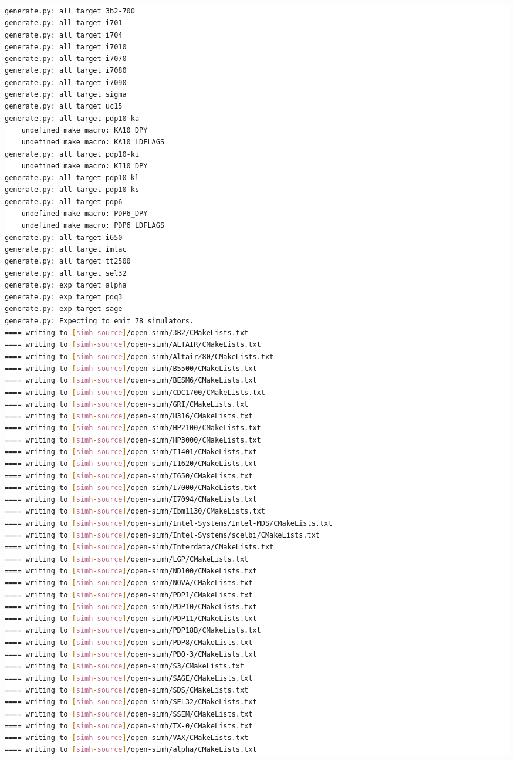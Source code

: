 ```sh
generate.py: all target 3b2-700
generate.py: all target i701
generate.py: all target i704
generate.py: all target i7010
generate.py: all target i7070
generate.py: all target i7080
generate.py: all target i7090
generate.py: all target sigma
generate.py: all target uc15
generate.py: all target pdp10-ka
    undefined make macro: KA10_DPY
    undefined make macro: KA10_LDFLAGS
generate.py: all target pdp10-ki
    undefined make macro: KI10_DPY
generate.py: all target pdp10-kl
generate.py: all target pdp10-ks
generate.py: all target pdp6
    undefined make macro: PDP6_DPY
    undefined make macro: PDP6_LDFLAGS
generate.py: all target i650
generate.py: all target imlac
generate.py: all target tt2500
generate.py: all target sel32
generate.py: exp target alpha
generate.py: exp target pdq3
generate.py: exp target sage
generate.py: Expecting to emit 78 simulators.
==== writing to [simh-source]/open-simh/3B2/CMakeLists.txt
==== writing to [simh-source]/open-simh/ALTAIR/CMakeLists.txt
==== writing to [simh-source]/open-simh/AltairZ80/CMakeLists.txt
==== writing to [simh-source]/open-simh/B5500/CMakeLists.txt
==== writing to [simh-source]/open-simh/BESM6/CMakeLists.txt
==== writing to [simh-source]/open-simh/CDC1700/CMakeLists.txt
==== writing to [simh-source]/open-simh/GRI/CMakeLists.txt
==== writing to [simh-source]/open-simh/H316/CMakeLists.txt
==== writing to [simh-source]/open-simh/HP2100/CMakeLists.txt
==== writing to [simh-source]/open-simh/HP3000/CMakeLists.txt
==== writing to [simh-source]/open-simh/I1401/CMakeLists.txt
==== writing to [simh-source]/open-simh/I1620/CMakeLists.txt
==== writing to [simh-source]/open-simh/I650/CMakeLists.txt
==== writing to [simh-source]/open-simh/I7000/CMakeLists.txt
==== writing to [simh-source]/open-simh/I7094/CMakeLists.txt
==== writing to [simh-source]/open-simh/Ibm1130/CMakeLists.txt
==== writing to [simh-source]/open-simh/Intel-Systems/Intel-MDS/CMakeLists.txt
==== writing to [simh-source]/open-simh/Intel-Systems/scelbi/CMakeLists.txt
==== writing to [simh-source]/open-simh/Interdata/CMakeLists.txt
==== writing to [simh-source]/open-simh/LGP/CMakeLists.txt
==== writing to [simh-source]/open-simh/ND100/CMakeLists.txt
==== writing to [simh-source]/open-simh/NOVA/CMakeLists.txt
==== writing to [simh-source]/open-simh/PDP1/CMakeLists.txt
==== writing to [simh-source]/open-simh/PDP10/CMakeLists.txt
==== writing to [simh-source]/open-simh/PDP11/CMakeLists.txt
==== writing to [simh-source]/open-simh/PDP18B/CMakeLists.txt
==== writing to [simh-source]/open-simh/PDP8/CMakeLists.txt
==== writing to [simh-source]/open-simh/PDQ-3/CMakeLists.txt
==== writing to [simh-source]/open-simh/S3/CMakeLists.txt
==== writing to [simh-source]/open-simh/SAGE/CMakeLists.txt
==== writing to [simh-source]/open-simh/SDS/CMakeLists.txt
==== writing to [simh-source]/open-simh/SEL32/CMakeLists.txt
==== writing to [simh-source]/open-simh/SSEM/CMakeLists.txt
==== writing to [simh-source]/open-simh/TX-0/CMakeLists.txt
==== writing to [simh-source]/open-simh/VAX/CMakeLists.txt
==== writing to [simh-source]/open-simh/alpha/CMakeLists.txt
```

[^1]: `vcpkg` does not support the `v141_xp` toolkit required to compile Windows
[appveyor]: https://www.appveyor.com/
[bison]: https://www.gnu.org/software/bison/
[chocolatey]: https://chocolatey.org/
[cmake_build_type]: https://cmake.org/cmake/help/latest/variable/CMAKE_BUILD_TYPE.html
[cmake_downloads]: https://cmake.org/download/
[cmake_interface_library]: https://cmake.org/cmake/help/latest/command/add_library.html#id4
[cmake]: https://cmake.org
[codeblocks]: http://www.codeblocks.org
[coreutils]: https://www.gnu.org/software/coreutils/coreutils.html
[cppcheck]: http://cppcheck.sourceforge.net/
[flex]: https://github.com/westes/flex
[FreeType]: https://www.freetype.org/
[gitscm_downloads]: https://git-scm.com/downloads
[gitscm]: https://git-scm.com/
[homebrew]: https://brew.sh/
[libpcap]: https://www.tcpdump.org/
[libpng]: http://www.libpng.org/pub/png/libpng.html
[macports]: https://www.macports.org/
[mingw64]: https://mingw-w64.org/
[ninja]: https://ninja-build.org/
[npcap]: https://nmap.org/npcap/
[older_vs_community]: https://visualstudio.microsoft.com/vs/older-downloads/
[open_simh_actions]: https://github.com/open-simh/simh/actions
[pcre2]: https://pcre.org
[pthreads4w]: https://github.com/jwinarske/pthreads4w
[scoop]: https://scoop.sh/
[SDL2_ttf]: https://www.libsdl.org/projects/SDL_ttf/
[SDL2]: https://www.libsdl.org/
[sublime]: https://www.sublimetext.com
[util-linux]: https://git.kernel.org/pub/scm/utils/util-linux/util-linux.git/
[v141_xp]: https://stackoverflow.com/questions/49516896/how-to-install-build-tools-for-v141-xp-for-vc-2017
[vcpkg_manifest]: https://learn.microsoft.com/en-us/vcpkg/users/manifests
[vs_community]: https://visualstudio.microsoft.com/vs/community/
[winflexbison]: https://github.com/lexxmark/winflexbison
[winsdk_download]: https://developer.microsoft.com/en-us/windows/downloads/sdk-archive/
[zlib]: https://www.zlib.net